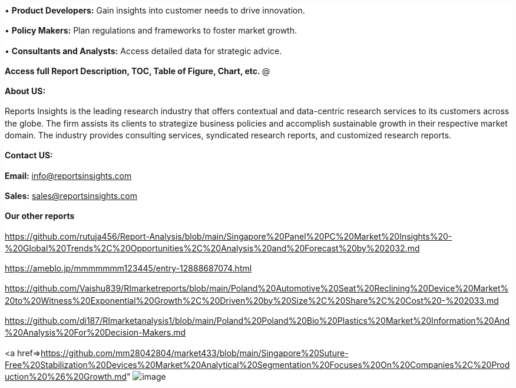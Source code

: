 • <strong>Product Developers:</strong> Gain insights into customer needs to drive innovation.

• <strong>Policy Makers:</strong> Plan regulations and frameworks to foster market growth.

• <strong>Consultants and Analysts:</strong> Access detailed data for strategic advice.
</ul>
<strong>Access full Report Description, TOC, Table of Figure, Chart, etc. </strong>@  <a href= style=color:#0000ff;></a></font>

<strong><strong>About US</strong>:</strong>

Reports Insights is the leading research industry that offers contextual and data-centric research services to its customers across the globe. The firm assists its clients to strategize business policies and accomplish sustainable growth in their respective market domain. The industry provides consulting services, syndicated research reports, and customized research reports.

<strong>Contact US:</strong>

<p class=""""><b>Email:</b> <a href=mailto:info@reportsinsights.com>info@reportsinsights.com</a></p>
<p class=""""><b>Sales:</b> <a href=mailto:sales@reportsinsights.com>sales@reportsinsights.com</a></p>

<strong>Our other reports</strong>

<a href=https://github.com/rutuja456/Report-Analysis/blob/main/Singapore%20Panel%20PC%20Market%20Insights%20-%20Global%20Trends%2C%20Opportunities%2C%20Analysis%20and%20Forecast%20by%202032.md>https://github.com/rutuja456/Report-Analysis/blob/main/Singapore%20Panel%20PC%20Market%20Insights%20-%20Global%20Trends%2C%20Opportunities%2C%20Analysis%20and%20Forecast%20by%202032.md</a>

<a href=https://ameblo.jp/mmmmmmm123445/entry-12888687074.html>https://ameblo.jp/mmmmmmm123445/entry-12888687074.html</a>

<a href=https://github.com/Vaishu839/RImarketreports/blob/main/Poland%20Automotive%20Seat%20Reclining%20Device%20Market%20to%20Witness%20Exponential%20Growth%2C%20Driven%20by%20Size%2C%20Share%2C%20Cost%20-%202033.md>https://github.com/Vaishu839/RImarketreports/blob/main/Poland%20Automotive%20Seat%20Reclining%20Device%20Market%20to%20Witness%20Exponential%20Growth%2C%20Driven%20by%20Size%2C%20Share%2C%20Cost%20-%202033.md</a>

<a href=https://github.com/di187/RImarketanalysis1/blob/main/Poland%20Poland%20Bio%20Plastics%20Market%20Information%20And%20Analysis%20For%20Decision-Makers.md>https://github.com/di187/RImarketanalysis1/blob/main/Poland%20Poland%20Bio%20Plastics%20Market%20Information%20And%20Analysis%20For%20Decision-Makers.md</a>

<a href=>https://github.com/mm28042804/market433/blob/main/Singapore%20Suture-Free%20Stabilization%20Devices%20Market%20Analytical%20Segmentation%20Focuses%20On%20Companies%2C%20Production%20%26%20Growth.md</a>"
![image](https://github.com/user-attachments/assets/980540de-8c2a-4288-adb0-fd2d740791a8)
